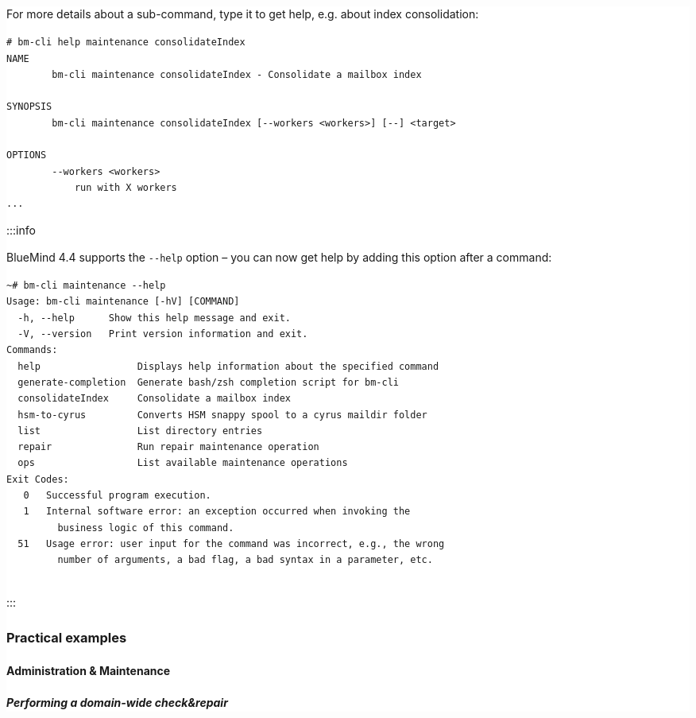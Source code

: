 
For more details about a sub-command, type it to get help, e.g. about index consolidation:


```
# bm-cli help maintenance consolidateIndex
NAME
        bm-cli maintenance consolidateIndex - Consolidate a mailbox index

SYNOPSIS
        bm-cli maintenance consolidateIndex [--workers <workers>] [--] <target>

OPTIONS
        --workers <workers>
            run with X workers
...
```


:::info

BlueMind 4.4 supports the `--help` option – you can now get help by adding this option after a command:


```
~# bm-cli maintenance --help
Usage: bm-cli maintenance [-hV] [COMMAND]
  -h, --help      Show this help message and exit.
  -V, --version   Print version information and exit.
Commands:
  help                 Displays help information about the specified command
  generate-completion  Generate bash/zsh completion script for bm-cli
  consolidateIndex     Consolidate a mailbox index
  hsm-to-cyrus         Converts HSM snappy spool to a cyrus maildir folder
  list                 List directory entries
  repair               Run repair maintenance operation
  ops                  List available maintenance operations
Exit Codes:
   0   Successful program execution.
   1   Internal software error: an exception occurred when invoking the
         business logic of this command.
  51   Usage error: user input for the command was incorrect, e.g., the wrong
         number of arguments, a bad flag, a bad syntax in a parameter, etc.


```


:::


### Practical examples

#### Administration & Maintenance

##### Performing a domain-wide *check&repair* 
